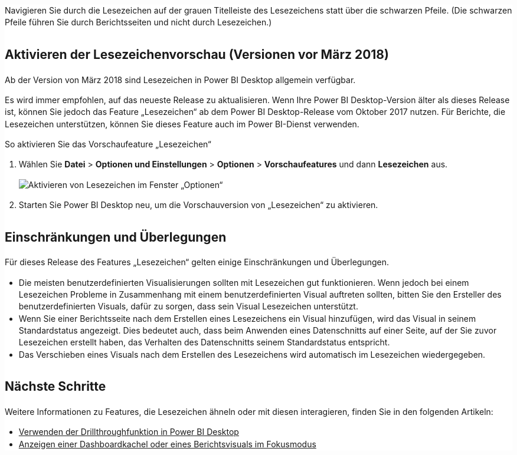 Navigieren Sie durch die Lesezeichen auf der grauen Titelleiste des Lesezeichens statt über die schwarzen Pfeile. (Die schwarzen Pfeile führen Sie durch Berichtsseiten und nicht durch Lesezeichen.)

## <a name="enable-the-bookmarks-preview-versions-prior-to-march-2018"></a>Aktivieren der Lesezeichenvorschau (Versionen vor März 2018)
Ab der Version von März 2018 sind Lesezeichen in Power BI Desktop allgemein verfügbar. 

Es wird immer empfohlen, auf das neueste Release zu aktualisieren. Wenn Ihre Power BI Desktop-Version älter als dieses Release ist, können Sie jedoch das Feature „Lesezeichen“ ab dem Power BI Desktop-Release vom Oktober 2017 nutzen. Für Berichte, die Lesezeichen unterstützen, können Sie dieses Feature auch im Power BI-Dienst verwenden. 

So aktivieren Sie das Vorschaufeature „Lesezeichen“ 

1. Wählen Sie **Datei** > **Optionen und Einstellungen** > **Optionen** > **Vorschaufeatures** und dann **Lesezeichen** aus. 

   ![Aktivieren von Lesezeichen im Fenster „Optionen“](media/desktop-bookmarks/bookmarks_02.png)

2. Starten Sie Power BI Desktop neu, um die Vorschauversion von „Lesezeichen“ zu aktivieren.

## <a name="limitations-and-considerations"></a>Einschränkungen und Überlegungen
Für dieses Release des Features „Lesezeichen“ gelten einige Einschränkungen und Überlegungen.

* Die meisten benutzerdefinierten Visualisierungen sollten mit Lesezeichen gut funktionieren. Wenn jedoch bei einem Lesezeichen Probleme in Zusammenhang mit einem benutzerdefinierten Visual auftreten sollten, bitten Sie den Ersteller des benutzerdefinierten Visuals, dafür zu sorgen, dass sein Visual Lesezeichen unterstützt. 
* Wenn Sie einer Berichtsseite nach dem Erstellen eines Lesezeichens ein Visual hinzufügen, wird das Visual in seinem Standardstatus angezeigt. Dies bedeutet auch, dass beim Anwenden eines Datenschnitts auf einer Seite, auf der Sie zuvor Lesezeichen erstellt haben, das Verhalten des Datenschnitts seinem Standardstatus entspricht.
* Das Verschieben eines Visuals nach dem Erstellen des Lesezeichens wird automatisch im Lesezeichen wiedergegeben. 

## <a name="next-steps"></a>Nächste Schritte
Weitere Informationen zu Features, die Lesezeichen ähneln oder mit diesen interagieren, finden Sie in den folgenden Artikeln:

* [Verwenden der Drillthroughfunktion in Power BI Desktop](desktop-drillthrough.md)
* [Anzeigen einer Dashboardkachel oder eines Berichtsvisuals im Fokusmodus](consumer/end-user-focus.md)

